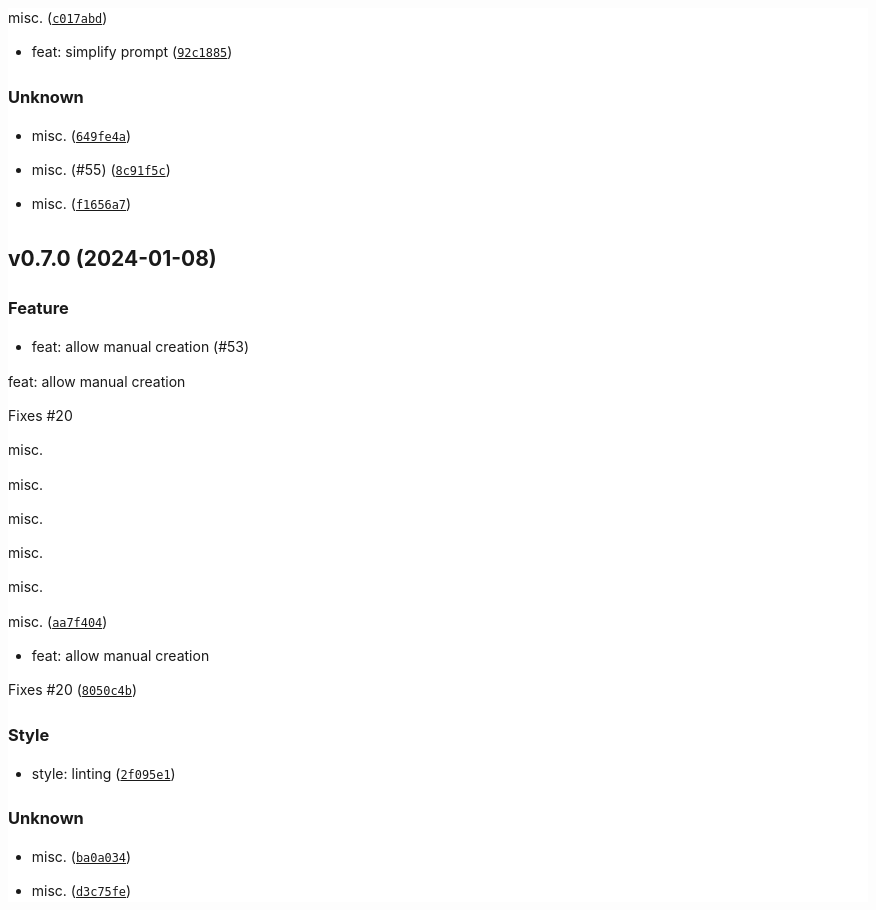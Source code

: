 misc. ([`c017abd`](https://github.com/MartinBernstorff/herbarium/commit/c017abdd64406dc93ca283c3e2846cdc3dfc875d))

* feat: simplify prompt ([`92c1885`](https://github.com/MartinBernstorff/herbarium/commit/92c18850cddbe9d107f6759eed17b008e12cb17a))

### Unknown

* misc. ([`649fe4a`](https://github.com/MartinBernstorff/herbarium/commit/649fe4af6410923a945ba9855045d22b96c326e9))

* misc. (#55) ([`8c91f5c`](https://github.com/MartinBernstorff/herbarium/commit/8c91f5cc75573a84caa45e4e70b17606577d2158))

* misc. ([`f1656a7`](https://github.com/MartinBernstorff/herbarium/commit/f1656a7493273eb93fe867a546ecf599d8247a77))


## v0.7.0 (2024-01-08)

### Feature

* feat: allow manual creation (#53)

feat: allow manual creation

Fixes #20

misc.

misc.

misc.

misc.

misc.

misc. ([`aa7f404`](https://github.com/MartinBernstorff/herbarium/commit/aa7f404b2bbbd59965ea10f3ab92b0561bc83468))

* feat: allow manual creation

Fixes #20 ([`8050c4b`](https://github.com/MartinBernstorff/herbarium/commit/8050c4b7a10f29817dec260100b58f2a2c4a296c))

### Style

* style: linting ([`2f095e1`](https://github.com/MartinBernstorff/herbarium/commit/2f095e1cfb478ddcc9117b9814a034bfbba1bf43))

### Unknown

* misc. ([`ba0a034`](https://github.com/MartinBernstorff/herbarium/commit/ba0a034bfce09b875d3fbcfffa65e78f88113e97))

* misc. ([`d3c75fe`](https://github.com/MartinBernstorff/herbarium/commit/d3c75fec3ad59a2a160ca0f2236f6a943d1cae9f))
